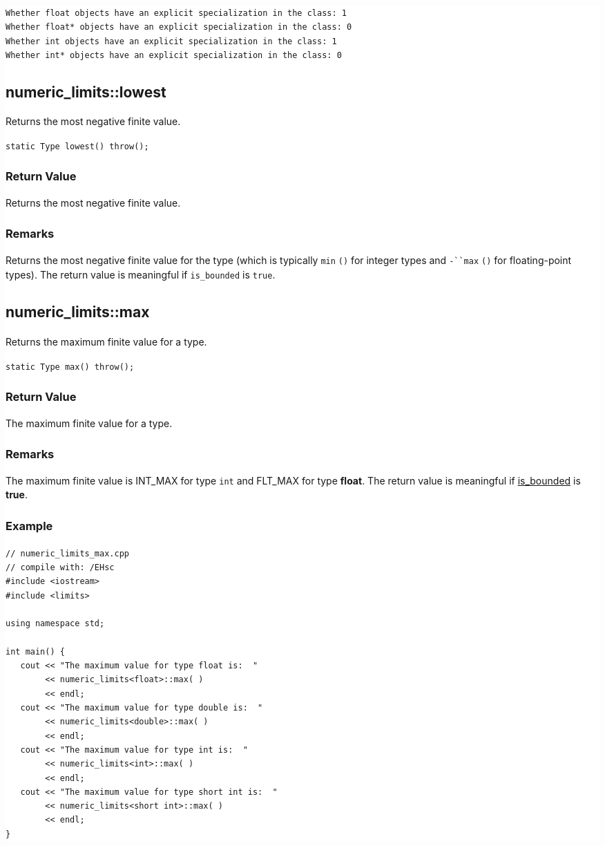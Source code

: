 ```Output  
Whether float objects have an explicit specialization in the class: 1  
Whether float* objects have an explicit specialization in the class: 0  
Whether int objects have an explicit specialization in the class: 1  
Whether int* objects have an explicit specialization in the class: 0  
```  
  
##  <a name="numeric_limits__lowest"></a>  numeric_limits::lowest  
 Returns the most negative finite value.  
  
```  
static Type lowest() throw();
```  
  
### Return Value  
 Returns the most negative finite value.  
  
### Remarks  
 Returns the most negative finite value for the type (which is typically `min` `()` for integer types and `-``max` `()` for floating-point types). The return value is meaningful if `is_bounded` is `true`.  
  
##  <a name="numeric_limits__max"></a>  numeric_limits::max  
 Returns the maximum finite value for a type.  
  
```  
static Type max() throw();
```  
  
### Return Value  
 The maximum finite value for a type.  
  
### Remarks  
 The maximum finite value is INT_MAX for type `int` and FLT_MAX for type **float**. The return value is meaningful if [is_bounded](#numeric_limits__is_bounded) is **true**.  
  
### Example  
  
```  
// numeric_limits_max.cpp  
// compile with: /EHsc  
#include <iostream>  
#include <limits>  
  
using namespace std;  
  
int main() {  
   cout << "The maximum value for type float is:  "  
        << numeric_limits<float>::max( )  
        << endl;  
   cout << "The maximum value for type double is:  "  
        << numeric_limits<double>::max( )  
        << endl;  
   cout << "The maximum value for type int is:  "  
        << numeric_limits<int>::max( )  
        << endl;  
   cout << "The maximum value for type short int is:  "  
        << numeric_limits<short int>::max( )  
        << endl;  
}  
```  
  
